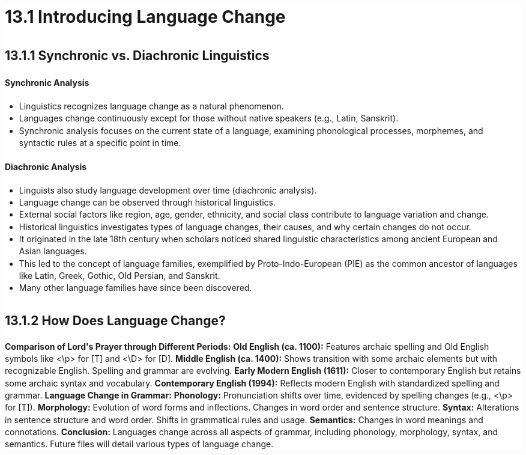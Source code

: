 # 13.1 Introducing Language Change
## 13.1.1 Synchronic vs. Diachronic Linguistics

#### Synchronic Analysis
- Linguistics recognizes language change as a natural phenomenon.
- Languages change continuously except for those without native speakers (e.g., Latin, Sanskrit).
- Synchronic analysis focuses on the current state of a language, examining phonological processes, morphemes, and syntactic rules at a specific point in time.

#### Diachronic Analysis
- Linguists also study language development over time (diachronic analysis).
- Language change can be observed through historical linguistics.
- External social factors like region, age, gender, ethnicity, and social class contribute to language variation and change.
- Historical linguistics investigates types of language changes, their causes, and why certain changes do not occur.
- It originated in the late 18th century when scholars noticed shared linguistic characteristics among ancient European and Asian languages.
- This led to the concept of language families, exemplified by Proto-Indo-European (PIE) as the common ancestor of languages like Latin, Greek, Gothic, Old Persian, and Sanskrit.
- Many other language families have since been discovered.

## 13.1.2 How Does Language Change?

**Comparison of Lord's Prayer through Different Periods:**
    **Old English (ca. 1100):**
        Features archaic spelling and Old English symbols like <\p> for [T] and <\D> for [D].
    **Middle English (ca. 1400):**
        Shows transition with some archaic elements but with recognizable English.
        Spelling and grammar are evolving.
    **Early Modern English (1611):**
        Closer to contemporary English but retains some archaic syntax and vocabulary.
    **Contemporary English (1994):**
        Reflects modern English with standardized spelling and grammar.
**Language Change in Grammar:**
    **Phonology:**
        Pronunciation shifts over time, evidenced by spelling changes (e.g., <\p> for [T]).
    **Morphology:**
        Evolution of word forms and inflections.
        Changes in word order and sentence structure.
    **Syntax:**
        Alterations in sentence structure and word order.
        Shifts in grammatical rules and usage.
    **Semantics:**
        Changes in word meanings and connotations.
**Conclusion:**
    Languages change across all aspects of grammar, including phonology, morphology, syntax, and semantics.
    Future files will detail various types of language change.

